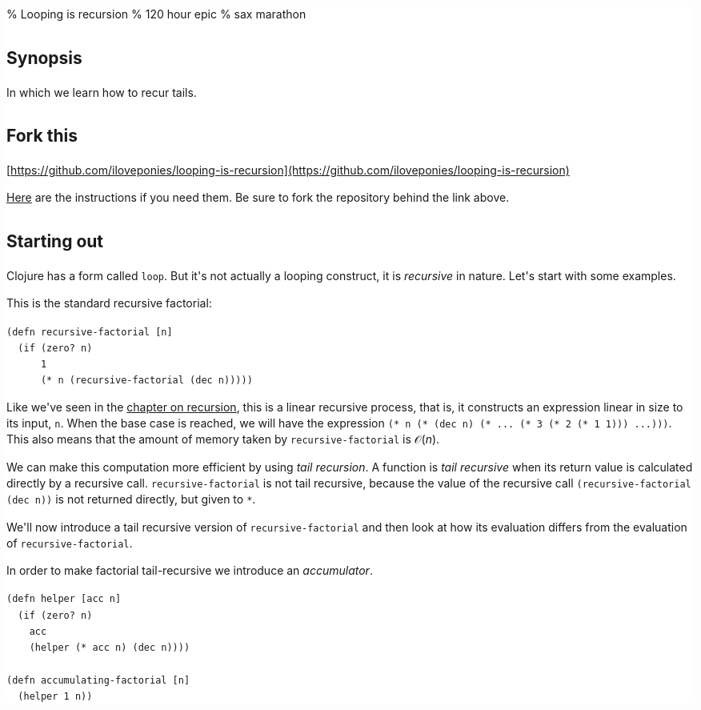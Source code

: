 % Looping is recursion
% 120 hour epic
% sax marathon

## Synopsis

In which we learn how to recur tails.

## Fork this

[https://github.com/iloveponies/looping-is-recursion](https://github.com/iloveponies/looping-is-recursion)

[Here](basic-tools.html#how-to-submit-answers-to-exercises) are the
instructions if you need them. Be sure to fork the repository behind the link
above.

## Starting out

Clojure has a form called `loop`. But it's not actually a looping construct,
it is _recursive_ in nature. Let's start with some examples.

This is the standard recursive factorial:

~~~ {.clojure}
(defn recursive-factorial [n]
  (if (zero? n)
      1
      (* n (recursive-factorial (dec n)))))
~~~

Like we've seen in the [chapter on recursion][recursion], this is a linear
recursive process, that is, it constructs an expression linear in size to its
input, `n`. When the base case is reached, we will have the expression `(* n
(* (dec n) (* ... (* 3 (* 2 (* 1 1))) ...)))`. This also means that the amount
of memory taken by `recursive-factorial` is $\mathcal{O}(n)$.

We can make this computation more efficient by using _tail recursion_. A
function is _tail recursive_ when its return value is calculated directly by a
recursive call. `recursive-factorial` is not tail recursive, because the value
of the recursive call `(recursive-factorial (dec n))` is not returned
directly, but given to `*`.

We'll now introduce a tail recursive version of `recursive-factorial` and then
look at how its evaluation differs from the evaluation of
`recursive-factorial`.

In order to make factorial tail-recursive we introduce an *accumulator*.

~~~ {.clojure}
(defn helper [acc n]
  (if (zero? n)
    acc
    (helper (* acc n) (dec n))))

(defn accumulating-factorial [n]
  (helper 1 n))
~~~


[recursion]: recursion.html